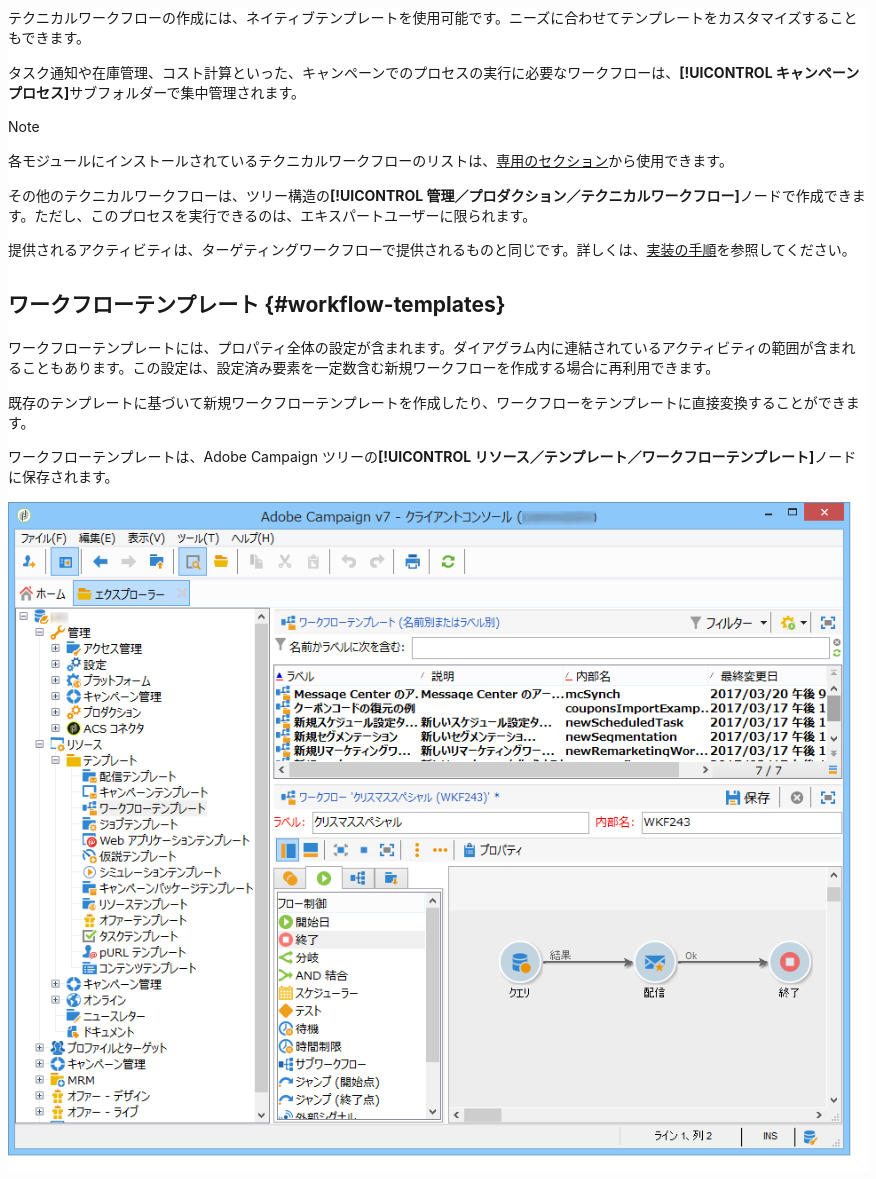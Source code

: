 
テクニカルワークフローの作成には、ネイティブテンプレートを使用可能です。ニーズに合わせてテンプレートをカスタマイズすることもできます。

タスク通知や在庫管理、コスト計算といった、キャンペーンでのプロセスの実行に必要なワークフローは、**[!UICONTROL キャンペーンプロセス]**&#x200B;サブフォルダーで集中管理されます。

>[!NOTE]
>
>各モジュールにインストールされているテクニカルワークフローのリストは、[専用のセクション](../../workflow/using/about-technical-workflows.md)から使用できます。

その他のテクニカルワークフローは、ツリー構造の&#x200B;**[!UICONTROL 管理／プロダクション／テクニカルワークフロー]**&#x200B;ノードで作成できます。ただし、このプロセスを実行できるのは、エキスパートユーザーに限られます。

提供されるアクティビティは、ターゲティングワークフローで提供されるものと同じです。詳しくは、[実装の手順](#implementation-steps-)を参照してください。

## ワークフローテンプレート {#workflow-templates}

ワークフローテンプレートには、プロパティ全体の設定が含まれます。ダイアグラム内に連結されているアクティビティの範囲が含まれることもあります。この設定は、設定済み要素を一定数含む新規ワークフローを作成する場合に再利用できます。

既存のテンプレートに基づいて新規ワークフローテンプレートを作成したり、ワークフローをテンプレートに直接変換することができます。

ワークフローテンプレートは、Adobe Campaign ツリーの&#x200B;**[!UICONTROL リソース／テンプレート／ワークフローテンプレート]**&#x200B;ノードに保存されます。

![](assets/s_advuser_wf_template_tree.png)
